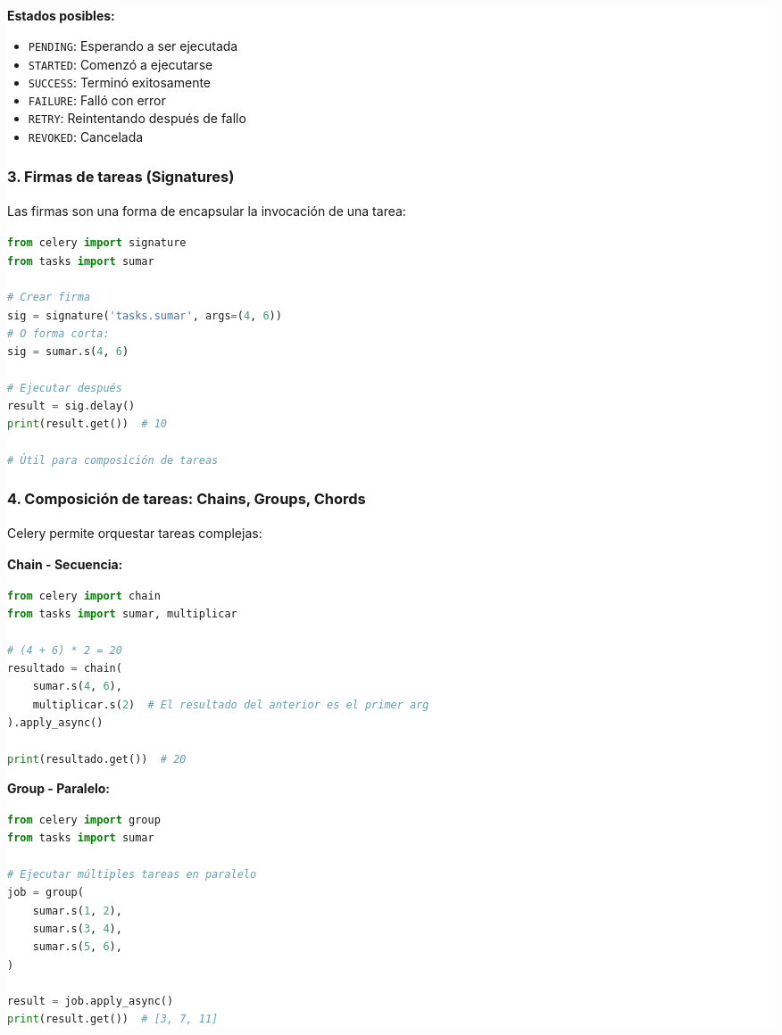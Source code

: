 **Estados posibles:**
- `PENDING`: Esperando a ser ejecutada
- `STARTED`: Comenzó a ejecutarse
- `SUCCESS`: Terminó exitosamente
- `FAILURE`: Falló con error
- `RETRY`: Reintentando después de fallo
- `REVOKED`: Cancelada

### 3. Firmas de tareas (Signatures)

Las firmas son una forma de encapsular la invocación de una tarea:

```python
from celery import signature
from tasks import sumar

# Crear firma
sig = signature('tasks.sumar', args=(4, 6))
# O forma corta:
sig = sumar.s(4, 6)

# Ejecutar después
result = sig.delay()
print(result.get())  # 10

# Útil para composición de tareas
```

### 4. Composición de tareas: Chains, Groups, Chords

Celery permite orquestar tareas complejas:

**Chain - Secuencia:**
```python
from celery import chain
from tasks import sumar, multiplicar

# (4 + 6) * 2 = 20
resultado = chain(
    sumar.s(4, 6),
    multiplicar.s(2)  # El resultado del anterior es el primer arg
).apply_async()

print(resultado.get())  # 20
```

**Group - Paralelo:**
```python
from celery import group
from tasks import sumar

# Ejecutar múltiples tareas en paralelo
job = group(
    sumar.s(1, 2),
    sumar.s(3, 4),
    sumar.s(5, 6),
)

result = job.apply_async()
print(result.get())  # [3, 7, 11]
```
